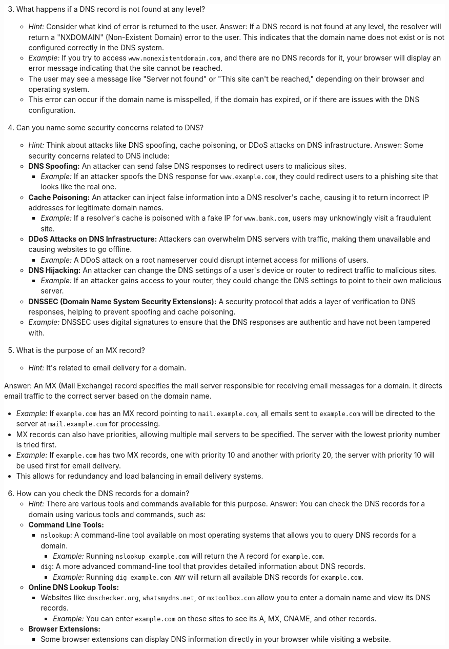 3. What happens if a DNS record is not found at any level?
   - *Hint:* Consider what kind of error is returned to the user.
Answer: If a DNS record is not found at any level, the resolver will return a "NXDOMAIN" (Non-Existent Domain) error to the user. This indicates that the domain name does not exist or is not configured correctly in the DNS system.
   - *Example:* If you try to access `www.nonexistentdomain.com`, and there are no DNS records for it, your browser will display an error message indicating that the site cannot be reached.
   - The user may see a message like "Server not found" or "This site can't be reached," depending on their browser and operating system.
   - This error can occur if the domain name is misspelled, if the domain has expired, or if there are issues with the DNS configuration.

4. Can you name some security concerns related to DNS?
   - *Hint:* Think about attacks like DNS spoofing, cache poisoning, or DDoS attacks on DNS infrastructure.
Answer: Some security concerns related to DNS include:
    - **DNS Spoofing:** An attacker can send false DNS responses to redirect users to malicious sites.
      - *Example:* If an attacker spoofs the DNS response for `www.example.com`, they could redirect users to a phishing site that looks like the real one.
    - **Cache Poisoning:** An attacker can inject false information into a DNS resolver's cache, causing it to return incorrect IP addresses for legitimate domain names.
      - *Example:* If a resolver's cache is poisoned with a fake IP for `www.bank.com`, users may unknowingly visit a fraudulent site.
    - **DDoS Attacks on DNS Infrastructure:** Attackers can overwhelm DNS servers with traffic, making them unavailable and causing websites to go offline.
      - *Example:* A DDoS attack on a root nameserver could disrupt internet access for millions of users.
    - **DNS Hijacking:** An attacker can change the DNS settings of a user's device or router to redirect traffic to malicious sites.
      - *Example:* If an attacker gains access to your router, they could change the DNS settings to point to their own malicious server.
    - **DNSSEC (Domain Name System Security Extensions):** A security protocol that adds a layer of verification to DNS responses, helping to prevent spoofing and cache poisoning.
    - *Example:* DNSSEC uses digital signatures to ensure that the DNS responses are authentic and have not been tampered with.

5. What is the purpose of an MX record?
   - *Hint:* It's related to email delivery for a domain.

Answer: An MX (Mail Exchange) record specifies the mail server responsible for receiving email messages for a domain. It directs email traffic to the correct server based on the domain name.
   - *Example:* If `example.com` has an MX record pointing to `mail.example.com`, all emails sent to `example.com` will be directed to the server at `mail.example.com` for processing.
   - MX records can also have priorities, allowing multiple mail servers to be specified. The server with the lowest priority number is tried first.
   - *Example:* If `example.com` has two MX records, one with priority 10 and another with priority 20, the server with priority 10 will be used first for email delivery.
   - This allows for redundancy and load balancing in email delivery systems.
6. How can you check the DNS records for a domain?
    - *Hint:* There are various tools and commands available for this purpose.
Answer: You can check the DNS records for a domain using various tools and commands, such as:
    - **Command Line Tools:**
      - `nslookup`: A command-line tool available on most operating systems that allows you to query DNS records for a domain.
        - *Example:* Running `nslookup example.com` will return the A record for `example.com`.
      - `dig`: A more advanced command-line tool that provides detailed information about DNS records.
        - *Example:* Running `dig example.com ANY` will return all available DNS records for `example.com`.
    - **Online DNS Lookup Tools:**
      - Websites like `dnschecker.org`, `whatsmydns.net`, or `mxtoolbox.com` allow you to enter a domain name and view its DNS records.
        - *Example:* You can enter `example.com` on these sites to see its A, MX, CNAME, and other records.
    - **Browser Extensions:**
      - Some browser extensions can display DNS information directly in your browser while visiting a website.